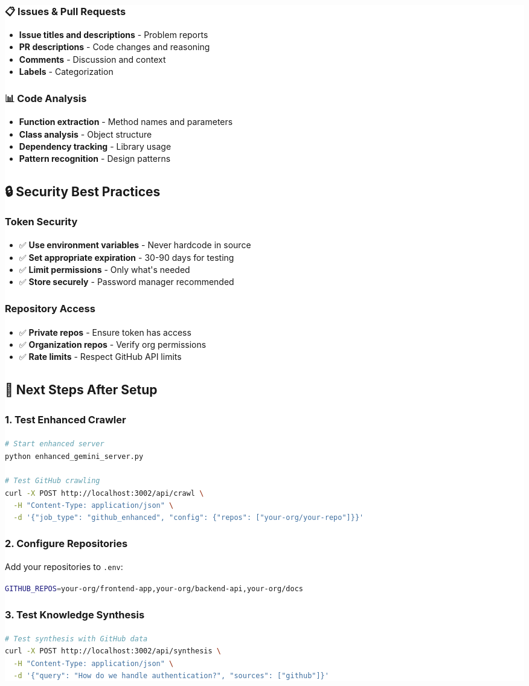### **📋 Issues & Pull Requests**
- **Issue titles and descriptions** - Problem reports
- **PR descriptions** - Code changes and reasoning
- **Comments** - Discussion and context
- **Labels** - Categorization

### **📊 Code Analysis**
- **Function extraction** - Method names and parameters
- **Class analysis** - Object structure
- **Dependency tracking** - Library usage
- **Pattern recognition** - Design patterns

## 🔒 **Security Best Practices**

### **Token Security**
- ✅ **Use environment variables** - Never hardcode in source
- ✅ **Set appropriate expiration** - 30-90 days for testing
- ✅ **Limit permissions** - Only what's needed
- ✅ **Store securely** - Password manager recommended

### **Repository Access**
- ✅ **Private repos** - Ensure token has access
- ✅ **Organization repos** - Verify org permissions
- ✅ **Rate limits** - Respect GitHub API limits

## 🚀 **Next Steps After Setup**

### **1. Test Enhanced Crawler**
```bash
# Start enhanced server
python enhanced_gemini_server.py

# Test GitHub crawling
curl -X POST http://localhost:3002/api/crawl \
  -H "Content-Type: application/json" \
  -d '{"job_type": "github_enhanced", "config": {"repos": ["your-org/your-repo"]}}'
```

### **2. Configure Repositories**
Add your repositories to `.env`:
```bash
GITHUB_REPOS=your-org/frontend-app,your-org/backend-api,your-org/docs
```

### **3. Test Knowledge Synthesis**
```bash
# Test synthesis with GitHub data
curl -X POST http://localhost:3002/api/synthesis \
  -H "Content-Type: application/json" \
  -d '{"query": "How do we handle authentication?", "sources": ["github"]}'
```
